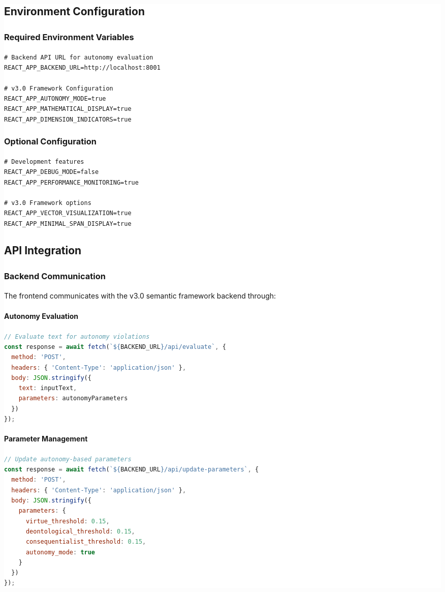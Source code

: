 ## **Environment Configuration**

### **Required Environment Variables**
```env
# Backend API URL for autonomy evaluation
REACT_APP_BACKEND_URL=http://localhost:8001

# v3.0 Framework Configuration
REACT_APP_AUTONOMY_MODE=true
REACT_APP_MATHEMATICAL_DISPLAY=true
REACT_APP_DIMENSION_INDICATORS=true
```

### **Optional Configuration**
```env
# Development features
REACT_APP_DEBUG_MODE=false
REACT_APP_PERFORMANCE_MONITORING=true

# v3.0 Framework options
REACT_APP_VECTOR_VISUALIZATION=true
REACT_APP_MINIMAL_SPAN_DISPLAY=true
```

## **API Integration**

### **Backend Communication**
The frontend communicates with the v3.0 semantic framework backend through:

#### **Autonomy Evaluation**
```javascript
// Evaluate text for autonomy violations
const response = await fetch(`${BACKEND_URL}/api/evaluate`, {
  method: 'POST',
  headers: { 'Content-Type': 'application/json' },
  body: JSON.stringify({
    text: inputText,
    parameters: autonomyParameters
  })
});
```

#### **Parameter Management**
```javascript
// Update autonomy-based parameters
const response = await fetch(`${BACKEND_URL}/api/update-parameters`, {
  method: 'POST',
  headers: { 'Content-Type': 'application/json' },
  body: JSON.stringify({
    parameters: {
      virtue_threshold: 0.15,
      deontological_threshold: 0.15,
      consequentialist_threshold: 0.15,
      autonomy_mode: true
    }
  })
});
```
